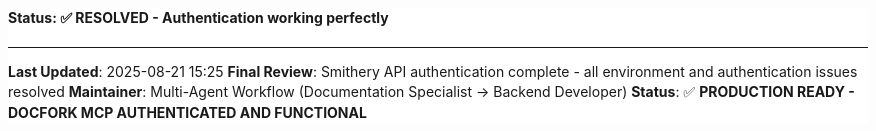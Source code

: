 #### **Status**: ✅ **RESOLVED** - Authentication working perfectly

---

**Last Updated**: 2025-08-21 15:25
**Final Review**: Smithery API authentication complete - all environment and authentication issues resolved
**Maintainer**: Multi-Agent Workflow (Documentation Specialist → Backend Developer)
**Status**: ✅ **PRODUCTION READY - DOCFORK MCP AUTHENTICATED AND FUNCTIONAL**
